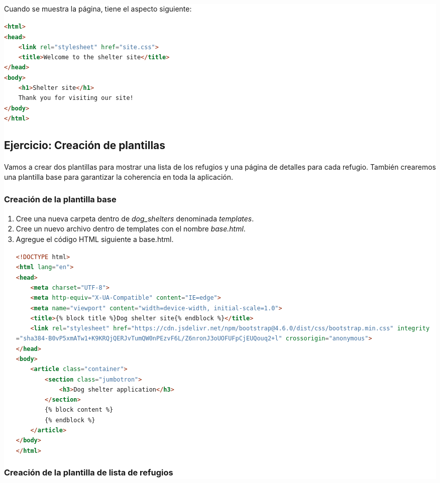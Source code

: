Cuando se muestra la página, tiene el aspecto siguiente:

````HTML
<html>
<head>
    <link rel="stylesheet" href="site.css">
    <title>Welcome to the shelter site</title>
</head>
<body>
    <h1>Shelter site</h1>
    Thank you for visiting our site!
</body>
</html>
````

## Ejercicio: Creación de plantillas

Vamos a crear dos plantillas para mostrar una lista de los refugios y una página de detalles para cada refugio. También crearemos una plantilla base para garantizar la coherencia en toda la aplicación.

### Creación de la plantilla base

1. Cree una nueva carpeta dentro de *dog_shelters* denominada *templates*.
2. Cree un nuevo archivo dentro de templates con el nombre *base.html*.
3. Agregue el código HTML siguiente a base.html.
    ````HTML
    <!DOCTYPE html>
    <html lang="en">
    <head>
        <meta charset="UTF-8">
        <meta http-equiv="X-UA-Compatible" content="IE=edge">
        <meta name="viewport" content="width=device-width, initial-scale=1.0">
        <title>{% block title %}Dog shelter site{% endblock %}</title>
        <link rel="stylesheet" href="https://cdn.jsdelivr.net/npm/bootstrap@4.6.0/dist/css/bootstrap.min.css" integrity="sha384-B0vP5xmATw1+K9KRQjQERJvTumQW0nPEzvF6L/Z6nronJ3oUOFUFpCjEUQouq2+l" crossorigin="anonymous">
    </head>
    <body>
        <article class="container">
            <section class="jumbotron">
                <h3>Dog shelter application</h3>
            </section>
            {% block content %}
            {% endblock %}    
        </article>
    </body>
    </html>
    ````

### Creación de la plantilla de lista de refugios
